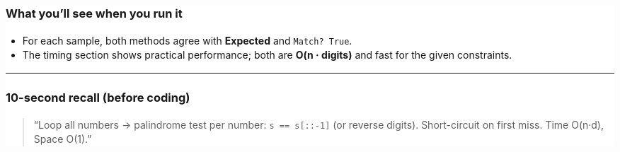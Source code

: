 ### What you’ll see when you run it

* For each sample, both methods agree with **Expected** and `Match? True`.
* The timing section shows practical performance; both are **O(n · digits)** and fast for the given constraints.

---

### 10-second recall (before coding)

> “Loop all numbers → palindrome test per number: `s == s[::-1]` (or reverse digits).
> Short-circuit on first miss. Time O(n·d), Space O(1).”
